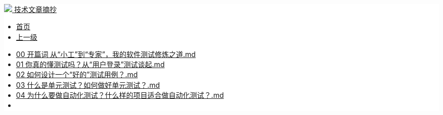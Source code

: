 <!DOCTYPE html>

<html xmlns="http://www.w3.org/1999/xhtml">
<head>
<head>
<meta content="text/html; charset=utf-8" http-equiv="Content-Type"/>
<meta content="width=device-width, initial-scale=1, maximum-scale=1.0, user-scalable=no" name="viewport"/>
<meta content="zh-cn" http-equiv="content-language"/>
<meta content="50 深入浅出网站高可用架构设计" name="description"/>
<link href="/static/favicon.png" rel="icon"/>
<title>50 深入浅出网站高可用架构设计 </title>
<link href="/static/index.css" rel="stylesheet"/>
<link href="/static/highlight.min.css" rel="stylesheet"/>
<script src="/static/highlight.min.js"></script>
<meta content="Hexo 4.2.0" name="generator"/>

</head>
<body>
<div class="book-container">
<div class="book-sidebar">
<div class="book-brand">
<a href="/">
<img src="/static/favicon.png"/>
<span>技术文章摘抄</span>
</a>
</div>
<div class="book-menu uncollapsible">
<ul class="uncollapsible">
<li><a class="current-tab" href="/">首页</a></li>
<li><a href="../">上一级</a></li>
</ul>
<ul class="uncollapsible">
<li>
<a class="menu-item" href="/%e4%b8%93%e6%a0%8f/%e8%bd%af%e4%bb%b6%e6%b5%8b%e8%af%9552%e8%ae%b2/00%20%e5%bc%80%e7%af%87%e8%af%8d%20%e4%bb%8e%e2%80%9c%e5%b0%8f%e5%b7%a5%e2%80%9d%e5%88%b0%e2%80%9c%e4%b8%93%e5%ae%b6%e2%80%9d%ef%bc%8c%e6%88%91%e7%9a%84%e8%bd%af%e4%bb%b6%e6%b5%8b%e8%af%95%e4%bf%ae%e7%82%bc%e4%b9%8b%e9%81%93.md" id="00 开篇词 从“小工”到“专家”，我的软件测试修炼之道.md">00 开篇词 从“小工”到“专家”，我的软件测试修炼之道.md</a>
</li>
<li>
<a class="menu-item" href="/%e4%b8%93%e6%a0%8f/%e8%bd%af%e4%bb%b6%e6%b5%8b%e8%af%9552%e8%ae%b2/01%20%e4%bd%a0%e7%9c%9f%e7%9a%84%e6%87%82%e6%b5%8b%e8%af%95%e5%90%97%ef%bc%9f%e4%bb%8e%e2%80%9c%e7%94%a8%e6%88%b7%e7%99%bb%e5%bd%95%e2%80%9d%e6%b5%8b%e8%af%95%e8%b0%88%e8%b5%b7.md" id="01 你真的懂测试吗？从“用户登录”测试谈起.md">01 你真的懂测试吗？从“用户登录”测试谈起.md</a>
</li>
<li>
<a class="menu-item" href="/%e4%b8%93%e6%a0%8f/%e8%bd%af%e4%bb%b6%e6%b5%8b%e8%af%9552%e8%ae%b2/02%20%e5%a6%82%e4%bd%95%e8%ae%be%e8%ae%a1%e4%b8%80%e4%b8%aa%e2%80%9c%e5%a5%bd%e7%9a%84%e2%80%9d%e6%b5%8b%e8%af%95%e7%94%a8%e4%be%8b%ef%bc%9f.md" id="02 如何设计一个“好的”测试用例？.md">02 如何设计一个“好的”测试用例？.md</a>
</li>
<li>
<a class="menu-item" href="/%e4%b8%93%e6%a0%8f/%e8%bd%af%e4%bb%b6%e6%b5%8b%e8%af%9552%e8%ae%b2/03%20%e4%bb%80%e4%b9%88%e6%98%af%e5%8d%95%e5%85%83%e6%b5%8b%e8%af%95%ef%bc%9f%e5%a6%82%e4%bd%95%e5%81%9a%e5%a5%bd%e5%8d%95%e5%85%83%e6%b5%8b%e8%af%95%ef%bc%9f.md" id="03 什么是单元测试？如何做好单元测试？.md">03 什么是单元测试？如何做好单元测试？.md</a>
</li>
<li>
<a class="menu-item" href="/%e4%b8%93%e6%a0%8f/%e8%bd%af%e4%bb%b6%e6%b5%8b%e8%af%9552%e8%ae%b2/04%20%e4%b8%ba%e4%bb%80%e4%b9%88%e8%a6%81%e5%81%9a%e8%87%aa%e5%8a%a8%e5%8c%96%e6%b5%8b%e8%af%95%ef%bc%9f%e4%bb%80%e4%b9%88%e6%a0%b7%e7%9a%84%e9%a1%b9%e7%9b%ae%e9%80%82%e5%90%88%e5%81%9a%e8%87%aa%e5%8a%a8%e5%8c%96%e6%b5%8b%e8%af%95%ef%bc%9f.md" id="04 为什么要做自动化测试？什么样的项目适合做自动化测试？.md">04 为什么要做自动化测试？什么样的项目适合做自动化测试？.md</a>
</li>
<li>
